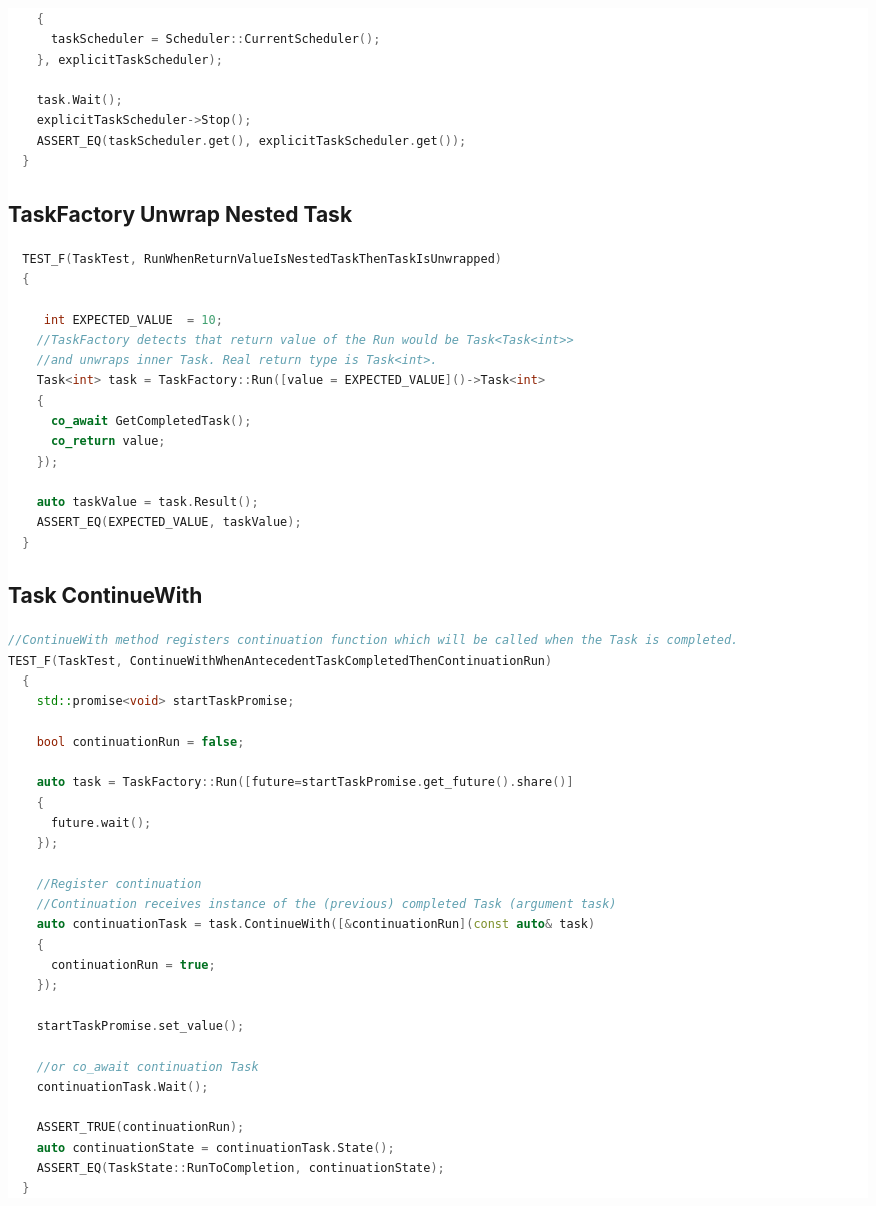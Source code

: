 ```c++
    {
      taskScheduler = Scheduler::CurrentScheduler();
    }, explicitTaskScheduler);

    task.Wait();
    explicitTaskScheduler->Stop();
    ASSERT_EQ(taskScheduler.get(), explicitTaskScheduler.get());
  }

```
## TaskFactory Unwrap Nested Task
```c++
  TEST_F(TaskTest, RunWhenReturnValueIsNestedTaskThenTaskIsUnwrapped)
  {
    
     int EXPECTED_VALUE  = 10;
    //TaskFactory detects that return value of the Run would be Task<Task<int>>
    //and unwraps inner Task. Real return type is Task<int>.
    Task<int> task = TaskFactory::Run([value = EXPECTED_VALUE]()->Task<int>
    {
      co_await GetCompletedTask();
      co_return value;
    });

    auto taskValue = task.Result();
    ASSERT_EQ(EXPECTED_VALUE, taskValue);
  }
```

## Task ContinueWith
```c++
//ContinueWith method registers continuation function which will be called when the Task is completed.
TEST_F(TaskTest, ContinueWithWhenAntecedentTaskCompletedThenContinuationRun)
  {
    std::promise<void> startTaskPromise;

    bool continuationRun = false;

    auto task = TaskFactory::Run([future=startTaskPromise.get_future().share()]
    {
      future.wait();
    });

    //Register continuation
    //Continuation receives instance of the (previous) completed Task (argument task)
    auto continuationTask = task.ContinueWith([&continuationRun](const auto& task)
    {
      continuationRun = true;
    });

    startTaskPromise.set_value();

    //or co_await continuation Task
    continuationTask.Wait();

    ASSERT_TRUE(continuationRun);
    auto continuationState = continuationTask.State();
    ASSERT_EQ(TaskState::RunToCompletion, continuationState);
  }
```
```c++
```
